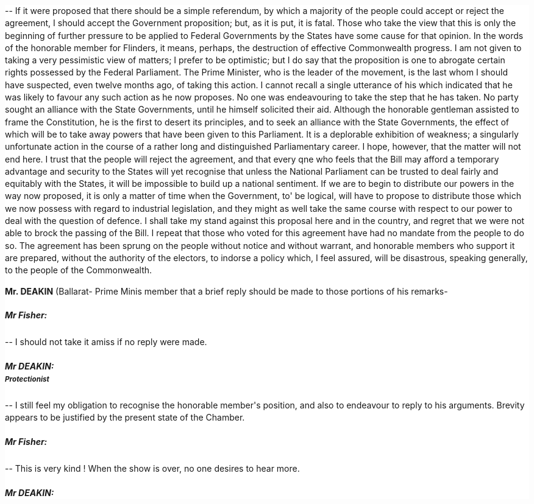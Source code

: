 -- If it were proposed that there should be a simple referendum, by which a majority of the people could accept or reject the agreement, I should accept the Government proposition; but, as it is put, it is fatal. Those who take the view that this is only the beginning of further pressure to be applied to Federal Governments by the States have some cause for that opinion. In the words of the honorable member for Flinders, it means, perhaps, the destruction of effective Commonwealth progress. I am not given to taking a very pessimistic view of matters; I prefer to be optimistic; but I do say that the proposition is one to abrogate certain rights possessed by the Federal Parliament. The Prime Minister, who is the leader of the movement, is the last whom I should have suspected, even twelve months ago, of taking this action. I cannot recall a single utterance of his which indicated that he was likely to favour any such action as he now proposes. No one was endeavouring to take the step that he has taken. No party sought an alliance with the State Governments, until he himself solicited their aid. Although the honorable gentleman assisted to frame the Constitution, he is the first to desert its principles, and to seek an alliance with the State Governments, the effect of which will be to take away powers that have been given to this Parliament. It is a deplorable exhibition of weakness; a singularly unfortunate action in the course of a rather long and distinguished Parliamentary career. I hope, however, that the matter will not end here. I trust that the people will reject the agreement, and that every qne who feels that the Bill may afford a temporary advantage and security to the States will yet recognise that unless the National Parliament can be trusted to deal fairly and equitably with the States, it will be impossible to build up a national sentiment. If we are to begin to distribute our powers in the way now proposed, it is only a matter of time when the Government, to' be logical, will have to propose to distribute those which we now possess with regard to industrial legislation, and they might as well take the same course with respect to our power to deal with the question of defence. I shall take my stand against this proposal here and in the country, and regret that we were not able to  brock  the passing of the Bill. I repeat that those who voted for this agreement have had no mandate from the people to do so. The agreement has been sprung on the people without notice and without warrant, and honorable members who support it are prepared, without the authority of the electors, to indorse a policy which, I feel assured, will be disastrous, speaking generally, to the people of the Commonwealth. 


 **Mr. DEAKIN** (Ballarat- Prime Minis member that a brief reply should be made to those portions of his remarks- 

##### Mr Fisher:

--  I should not take it amiss if no reply were made. 

##### Mr DEAKIN:<br><small class="text-muted">Protectionist</small>

-- I still feel my obligation to recognise the honorable member's position, and also to endeavour to reply to his arguments. Brevity appears to be justified by the present state of the Chamber. 

##### Mr Fisher:

--  This is very kind ! When the show is over, no one desires to hear more. 

##### Mr DEAKIN:
